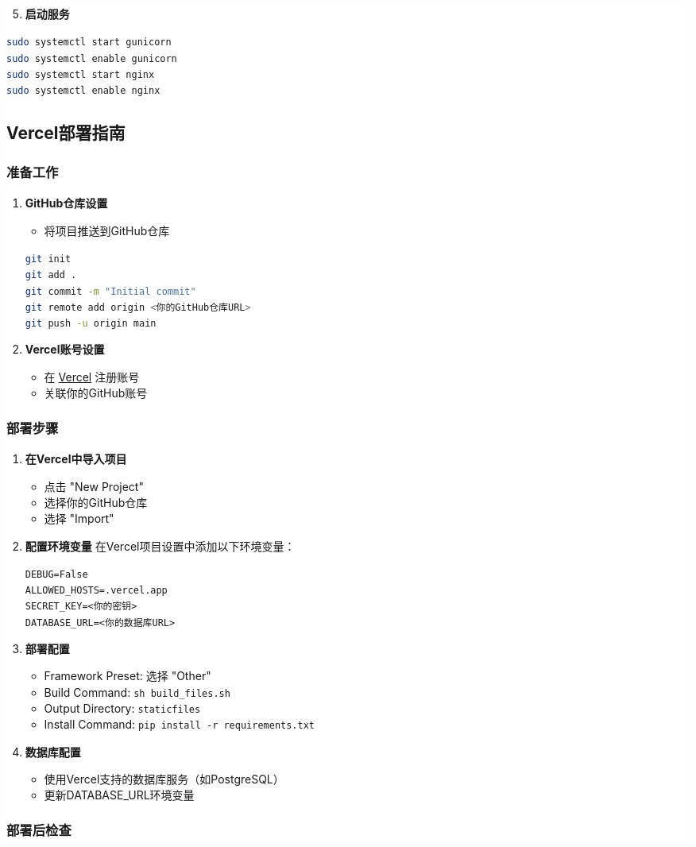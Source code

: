 5. **启动服务**
```bash
sudo systemctl start gunicorn
sudo systemctl enable gunicorn
sudo systemctl start nginx
sudo systemctl enable nginx
```

## Vercel部署指南

### 准备工作

1. **GitHub仓库设置**
   - 将项目推送到GitHub仓库
   ```bash
   git init
   git add .
   git commit -m "Initial commit"
   git remote add origin <你的GitHub仓库URL>
   git push -u origin main
   ```

2. **Vercel账号设置**
   - 在 [Vercel](https://vercel.com) 注册账号
   - 关联你的GitHub账号

### 部署步骤

1. **在Vercel中导入项目**
   - 点击 "New Project"
   - 选择你的GitHub仓库
   - 选择 "Import"

2. **配置环境变量**
   在Vercel项目设置中添加以下环境变量：
   ```
   DEBUG=False
   ALLOWED_HOSTS=.vercel.app
   SECRET_KEY=<你的密钥>
   DATABASE_URL=<你的数据库URL>
   ```

3. **部署配置**
   - Framework Preset: 选择 "Other"
   - Build Command: `sh build_files.sh`
   - Output Directory: `staticfiles`
   - Install Command: `pip install -r requirements.txt`

4. **数据库配置**
   - 使用Vercel支持的数据库服务（如PostgreSQL）
   - 更新DATABASE_URL环境变量

### 部署后检查
